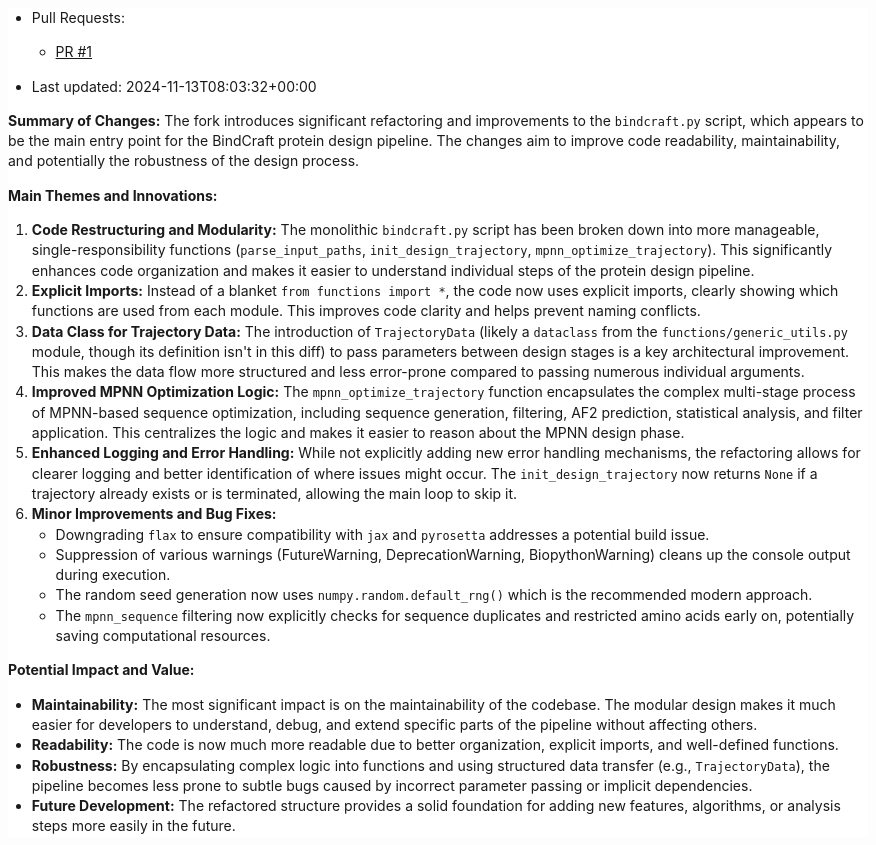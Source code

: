 - Pull Requests:

  - [PR #1](https://github.com/martinpacesa/BindCraft/pull/93)


- Last updated: 2024-11-13T08:03:32+00:00

**Summary of Changes:**
The fork introduces significant refactoring and improvements to the `bindcraft.py` script, which appears to be the main entry point for the BindCraft protein design pipeline. The changes aim to improve code readability, maintainability, and potentially the robustness of the design process.

**Main Themes and Innovations:**

1.  **Code Restructuring and Modularity:** The monolithic `bindcraft.py` script has been broken down into more manageable, single-responsibility functions (`parse_input_paths`, `init_design_trajectory`, `mpnn_optimize_trajectory`). This significantly enhances code organization and makes it easier to understand individual steps of the protein design pipeline.
2.  **Explicit Imports:** Instead of a blanket `from functions import *`, the code now uses explicit imports, clearly showing which functions are used from each module. This improves code clarity and helps prevent naming conflicts.
3.  **Data Class for Trajectory Data:** The introduction of `TrajectoryData` (likely a `dataclass` from the `functions/generic_utils.py` module, though its definition isn't in this diff) to pass parameters between design stages is a key architectural improvement. This makes the data flow more structured and less error-prone compared to passing numerous individual arguments.
4.  **Improved MPNN Optimization Logic:** The `mpnn_optimize_trajectory` function encapsulates the complex multi-stage process of MPNN-based sequence optimization, including sequence generation, filtering, AF2 prediction, statistical analysis, and filter application. This centralizes the logic and makes it easier to reason about the MPNN design phase.
5.  **Enhanced Logging and Error Handling:** While not explicitly adding new error handling mechanisms, the refactoring allows for clearer logging and better identification of where issues might occur. The `init_design_trajectory` now returns `None` if a trajectory already exists or is terminated, allowing the main loop to skip it.
6.  **Minor Improvements and Bug Fixes:**
    *   Downgrading `flax` to ensure compatibility with `jax` and `pyrosetta` addresses a potential build issue.
    *   Suppression of various warnings (FutureWarning, DeprecationWarning, BiopythonWarning) cleans up the console output during execution.
    *   The random seed generation now uses `numpy.random.default_rng()` which is the recommended modern approach.
    *   The `mpnn_sequence` filtering now explicitly checks for sequence duplicates and restricted amino acids early on, potentially saving computational resources.

**Potential Impact and Value:**

*   **Maintainability:** The most significant impact is on the maintainability of the codebase. The modular design makes it much easier for developers to understand, debug, and extend specific parts of the pipeline without affecting others.
*   **Readability:** The code is now much more readable due to better organization, explicit imports, and well-defined functions.
*   **Robustness:** By encapsulating complex logic into functions and using structured data transfer (e.g., `TrajectoryData`), the pipeline becomes less prone to subtle bugs caused by incorrect parameter passing or implicit dependencies.
*   **Future Development:** The refactored structure provides a solid foundation for adding new features, algorithms, or analysis steps more easily in the future.
